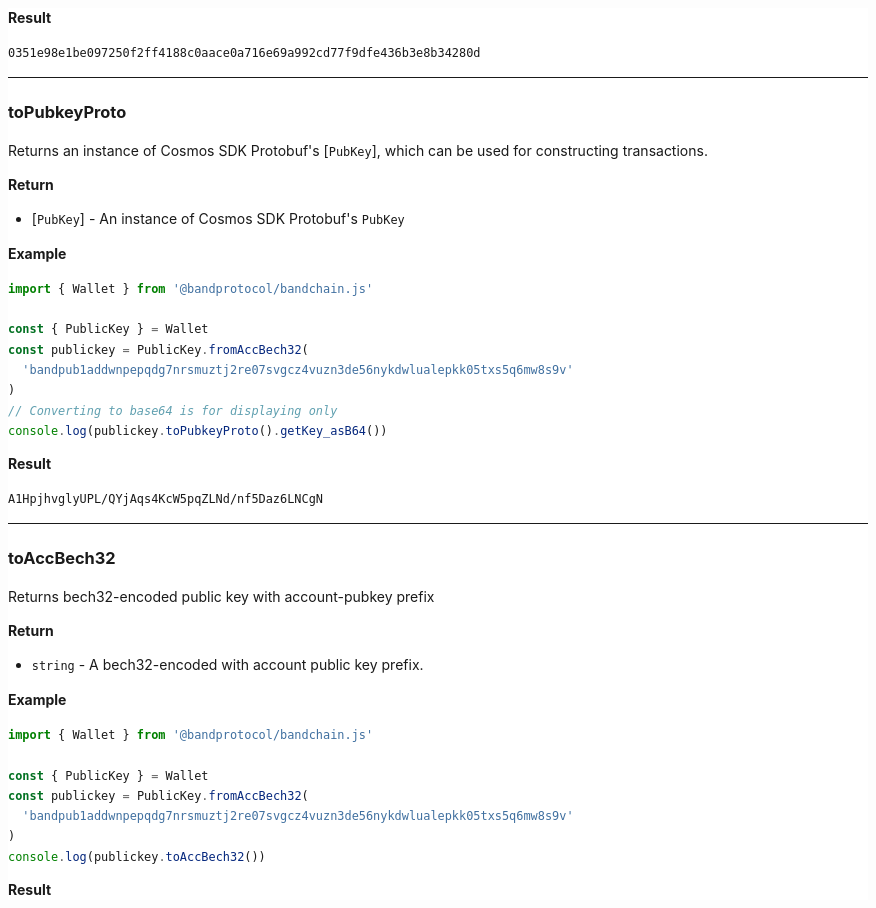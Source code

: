 **Result**

```
0351e98e1be097250f2ff4188c0aace0a716e69a992cd77f9dfe436b3e8b34280d
```

---

### toPubkeyProto

Returns an instance of Cosmos SDK Protobuf's [`PubKey`], which can be used for constructing transactions.

**Return**

- [`PubKey`] - An instance of Cosmos SDK Protobuf's `PubKey`

**Example**

```js
import { Wallet } from '@bandprotocol/bandchain.js'

const { PublicKey } = Wallet
const publickey = PublicKey.fromAccBech32(
  'bandpub1addwnpepqdg7nrsmuztj2re07svgcz4vuzn3de56nykdwlualepkk05txs5q6mw8s9v'
)
// Converting to base64 is for displaying only
console.log(publickey.toPubkeyProto().getKey_asB64())
```

**Result**

```
A1HpjhvglyUPL/QYjAqs4KcW5pqZLNd/nf5Daz6LNCgN
```

---

### toAccBech32

Returns bech32-encoded public key with account-pubkey prefix

**Return**

- `string` - A bech32-encoded with account public key prefix.

**Example**

```js
import { Wallet } from '@bandprotocol/bandchain.js'

const { PublicKey } = Wallet
const publickey = PublicKey.fromAccBech32(
  'bandpub1addwnpepqdg7nrsmuztj2re07svgcz4vuzn3de56nykdwlualepkk05txs5q6mw8s9v'
)
console.log(publickey.toAccBech32())
```

**Result**


[privatekey]: /develop/developer-tools/bandchain.js/wallet#privatekey
[publickey]: /develop/developer-tools/bandchain.js/wallet#publickey
[address]: /develop/developer-tools/bandchain.js/wallet#publickey
[pubkey]: https://docs.cosmos.network/v0.42/basics/accounts#pubkeys